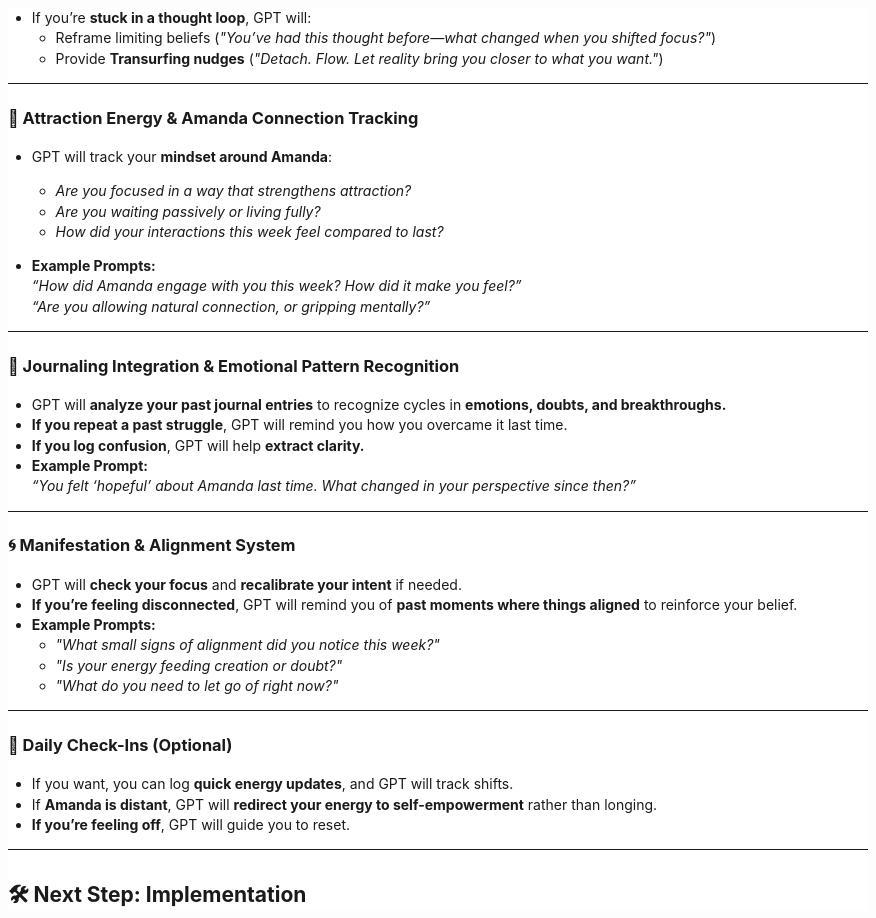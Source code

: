 - If you’re **stuck in a thought loop**, GPT will:
  - Reframe limiting beliefs (*"You’ve had this thought before—what changed when you shifted focus?"*)
  - Provide **Transurfing nudges** (*"Detach. Flow. Let reality bring you closer to what you want."*)

---

### **💖 Attraction Energy & Amanda Connection Tracking**

- GPT will track your **mindset around Amanda**:
  - *Are you focused in a way that strengthens attraction?*
  - *Are you waiting passively or living fully?*
  - *How did your interactions this week feel compared to last?*

- **Example Prompts:**\
  *“How did Amanda engage with you this week? How did it make you feel?”*\
  *“Are you allowing natural connection, or gripping mentally?”*

---

### **📖 Journaling Integration & Emotional Pattern Recognition**

- GPT will **analyze your past journal entries** to recognize cycles in **emotions, doubts, and breakthroughs.**
- **If you repeat a past struggle**, GPT will remind you how you overcame it last time.
- **If you log confusion**, GPT will help **extract clarity.**
- **Example Prompt:**\
  *“You felt ‘hopeful’ about Amanda last time. What changed in your perspective since then?”*

---

### **🌀 Manifestation & Alignment System**

- GPT will **check your focus** and **recalibrate your intent** if needed.
- **If you’re feeling disconnected**, GPT will remind you of **past moments where things aligned** to reinforce your belief.
- **Example Prompts:**
  - *"What small signs of alignment did you notice this week?"*
  - *"Is your energy feeding creation or doubt?"*
  - *"What do you need to let go of right now?"*

---

### **🔹 Daily Check-Ins (Optional)**

- If you want, you can log **quick energy updates**, and GPT will track shifts.
- If **Amanda is distant**, GPT will **redirect your energy to self-empowerment** rather than longing.
- **If you’re feeling off**, GPT will guide you to reset.

---

## **🛠 Next Step: Implementation**
